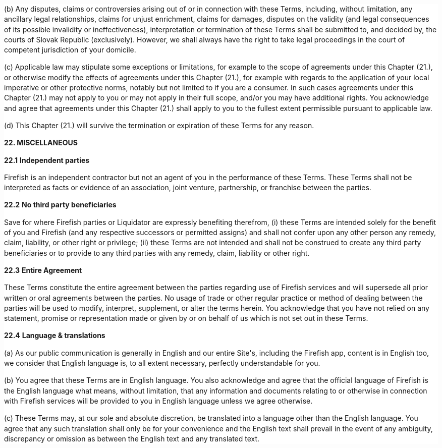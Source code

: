 (b)	Any disputes, claims or controversies arising out of or in connection with these Terms, including, without limitation, any ancillary legal relationships, claims for unjust enrichment, claims for damages, disputes on the validity (and legal consequences of its possible invalidity or ineffectiveness), interpretation or termination of these Terms shall be submitted to, and decided by, the courts of Slovak Republic (exclusively). However, we shall always have the right to take legal proceedings in the court of competent jurisdiction of your domicile.

(c)	Applicable law may stipulate some exceptions or limitations, for example to the scope of agreements under this Chapter (21.), or otherwise modify the effects of agreements under this Chapter (21.), for example with regards to the application of your local imperative or other protective norms, notably but not limited to if you are a consumer. In such cases agreements under this Chapter (21.) may not apply to you or may not apply in their full scope, and/or you may have additional rights. You acknowledge and agree that agreements under this Chapter (21.) shall apply to you to the fullest extent permissible pursuant to applicable law.

(d)	This Chapter (21.) will survive the termination or expiration of these Terms for any reason.

**22.   MISCELLANEOUS**

**22.1**   **Independent parties**   

Firefish is an independent contractor but not an agent of you in the performance of these Terms. These Terms shall not be interpreted as facts or evidence of an association, joint venture, partnership, or franchise between the parties.

**22.2**   **No third party beneficiaries**   

Save for where Firefish parties or Liquidator are expressly benefiting therefrom, (i) these Terms are intended solely for the benefit of you and Firefish (and any respective successors or permitted assigns) and shall not confer upon any other person any remedy, claim, liability, or other right or privilege; (ii) these Terms are not intended and shall not be construed to create any third party beneficiaries or to provide to any third parties with any remedy, claim, liability or other right.

**22.3**   **Entire Agreement**   

These Terms constitute the entire agreement between the parties regarding use of Firefish services and will supersede all prior written or oral agreements between the parties. No usage of trade or other regular practice or method of dealing between the parties will be used to modify, interpret, supplement, or alter the terms herein. You acknowledge that you have not relied on any statement, promise or representation made or given by or on behalf of us which is not set out in these Terms.

**22.4**   **Language & translations**   

(a)	As our public communication is generally in English and our entire Site's, including the Firefish app, content is in English too, we consider that English language is, to all extent necessary, perfectly understandable for you.

(b)	You agree that these Terms are in English language. You also acknowledge and agree that the official language of Firefish is the English language what means, without limitation, that any information and documents relating to or otherwise in connection with Firefish services will be provided to you in English language unless we agree otherwise.

(c)	These Terms may, at our sole and absolute discretion, be translated into a language other than the English language. You agree that any such translation shall only be for your convenience and the English text shall prevail in the event of any ambiguity, discrepancy or omission as between the English text and any translated text.

